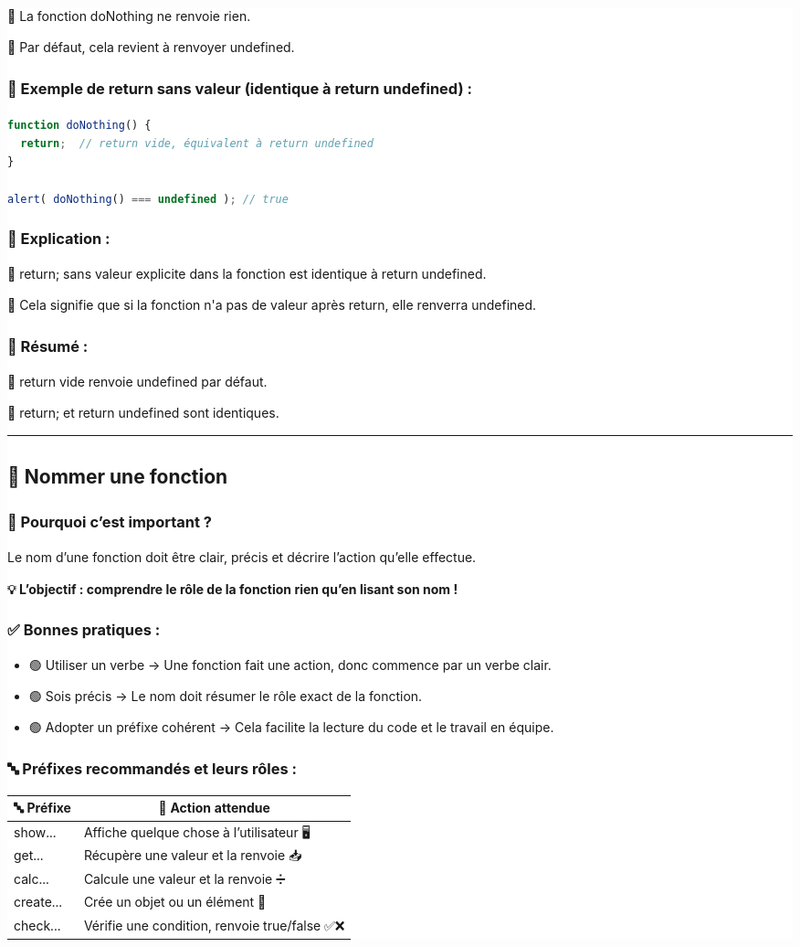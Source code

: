 🔹 La fonction doNothing ne renvoie rien.

🔹 Par défaut, cela revient à renvoyer undefined.

### 🚀 Exemple de return sans valeur (identique à return undefined) :

```js
function doNothing() {
  return;  // return vide, équivalent à return undefined
}

alert( doNothing() === undefined ); // true
```

### 🔹 Explication :

🔹 return; sans valeur explicite dans la fonction est identique à return undefined.

🔹 Cela signifie que si la fonction n'a pas de valeur après return, elle renverra undefined.

### 🧠 Résumé :

🔹 return vide renvoie undefined par défaut.

🔹 return; et return undefined sont identiques.

---

## 📝 Nommer une fonction

### 🤔 Pourquoi c’est important ?

Le nom d’une fonction doit être clair, précis et décrire l’action qu’elle effectue.

**💡 L’objectif : comprendre le rôle de la fonction rien qu’en lisant son nom !**

### ✅ Bonnes pratiques :

- 🟢 Utiliser un verbe → Une fonction fait une action, donc commence par un verbe clair.

- 🟢 Sois précis → Le nom doit résumer le rôle exact de la fonction.

- 🟢 Adopter un préfixe cohérent → Cela facilite la lecture du code et le travail en équipe.

### 🔤 Préfixes recommandés et leurs rôles :

| 🔤 Préfixe	|📌 Action attendue|
|---|---|
|show...	|Affiche quelque chose à l’utilisateur 🖥️|
|get...	|Récupère une valeur et la renvoie 📥|
|calc...	|Calcule une valeur et la renvoie ➗|
|create...	|Crée un objet ou un élément 🧱|
|check...	|Vérifie une condition, renvoie true/false ✅❌|
